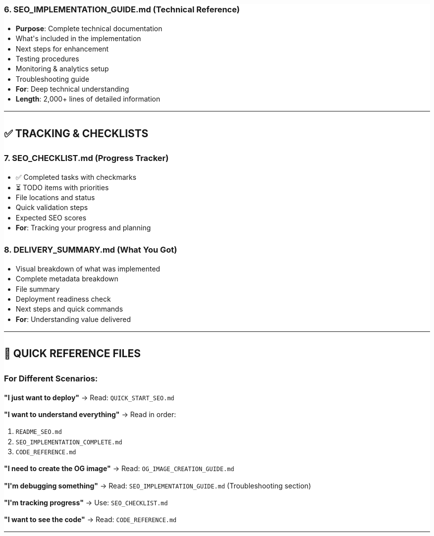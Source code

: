 ### 6. **SEO_IMPLEMENTATION_GUIDE.md** (Technical Reference)
   - **Purpose**: Complete technical documentation
   - What's included in the implementation
   - Next steps for enhancement
   - Testing procedures
   - Monitoring & analytics setup
   - Troubleshooting guide
   - **For**: Deep technical understanding
   - **Length**: 2,000+ lines of detailed information

---

## ✅ TRACKING & CHECKLISTS

### 7. **SEO_CHECKLIST.md** (Progress Tracker)
   - ✅ Completed tasks with checkmarks
   - ⏳ TODO items with priorities
   - File locations and status
   - Quick validation steps
   - Expected SEO scores
   - **For**: Tracking your progress and planning

### 8. **DELIVERY_SUMMARY.md** (What You Got)
   - Visual breakdown of what was implemented
   - Complete metadata breakdown
   - File summary
   - Deployment readiness check
   - Next steps and quick commands
   - **For**: Understanding value delivered

---

## 🚀 QUICK REFERENCE FILES

### For Different Scenarios:

**"I just want to deploy"** → Read: `QUICK_START_SEO.md`

**"I want to understand everything"** → Read in order:
1. `README_SEO.md`
2. `SEO_IMPLEMENTATION_COMPLETE.md`
3. `CODE_REFERENCE.md`

**"I need to create the OG image"** → Read: `OG_IMAGE_CREATION_GUIDE.md`

**"I'm debugging something"** → Read: `SEO_IMPLEMENTATION_GUIDE.md` (Troubleshooting section)

**"I'm tracking progress"** → Use: `SEO_CHECKLIST.md`

**"I want to see the code"** → Read: `CODE_REFERENCE.md`

---